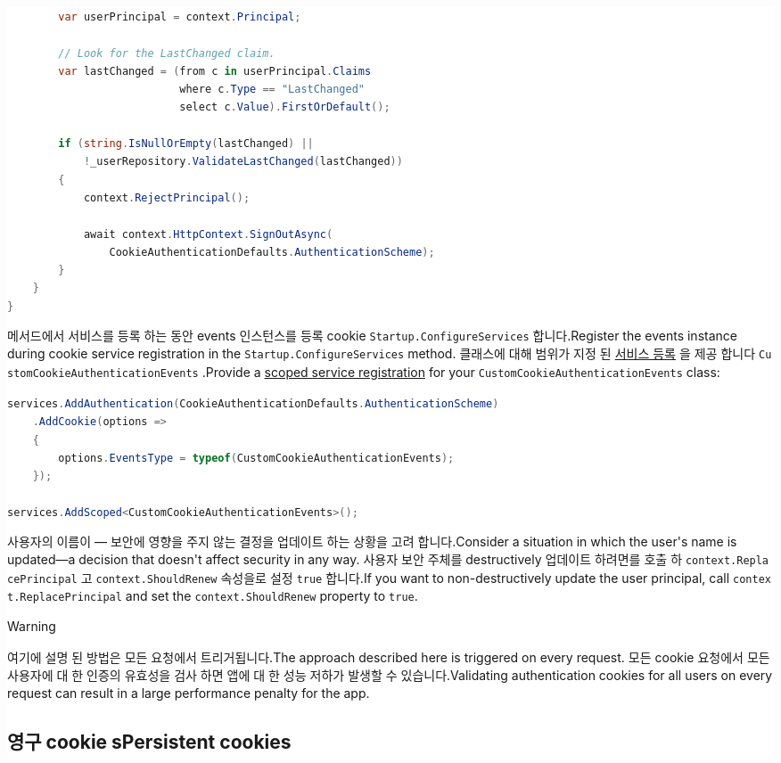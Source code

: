 ```csharp
        var userPrincipal = context.Principal;

        // Look for the LastChanged claim.
        var lastChanged = (from c in userPrincipal.Claims
                           where c.Type == "LastChanged"
                           select c.Value).FirstOrDefault();

        if (string.IsNullOrEmpty(lastChanged) ||
            !_userRepository.ValidateLastChanged(lastChanged))
        {
            context.RejectPrincipal();

            await context.HttpContext.SignOutAsync(
                CookieAuthenticationDefaults.AuthenticationScheme);
        }
    }
}
```

<span data-ttu-id="04d8c-291">메서드에서 서비스를 등록 하는 동안 events 인스턴스를 등록 cookie `Startup.ConfigureServices` 합니다.</span><span class="sxs-lookup"><span data-stu-id="04d8c-291">Register the events instance during cookie service registration in the `Startup.ConfigureServices` method.</span></span> <span data-ttu-id="04d8c-292">클래스에 대해 범위가 지정 된 [서비스 등록](xref:fundamentals/dependency-injection#service-lifetimes) 을 제공 합니다 `CustomCookieAuthenticationEvents` .</span><span class="sxs-lookup"><span data-stu-id="04d8c-292">Provide a [scoped service registration](xref:fundamentals/dependency-injection#service-lifetimes) for your `CustomCookieAuthenticationEvents` class:</span></span>

```csharp
services.AddAuthentication(CookieAuthenticationDefaults.AuthenticationScheme)
    .AddCookie(options =>
    {
        options.EventsType = typeof(CustomCookieAuthenticationEvents);
    });

services.AddScoped<CustomCookieAuthenticationEvents>();
```

<span data-ttu-id="04d8c-293">사용자의 이름이 &mdash; 보안에 영향을 주지 않는 결정을 업데이트 하는 상황을 고려 합니다.</span><span class="sxs-lookup"><span data-stu-id="04d8c-293">Consider a situation in which the user's name is updated&mdash;a decision that doesn't affect security in any way.</span></span> <span data-ttu-id="04d8c-294">사용자 보안 주체를 destructively 업데이트 하려면를 호출 하 `context.ReplacePrincipal` 고 `context.ShouldRenew` 속성을로 설정 `true` 합니다.</span><span class="sxs-lookup"><span data-stu-id="04d8c-294">If you want to non-destructively update the user principal, call `context.ReplacePrincipal` and set the `context.ShouldRenew` property to `true`.</span></span>

> [!WARNING]
> <span data-ttu-id="04d8c-295">여기에 설명 된 방법은 모든 요청에서 트리거됩니다.</span><span class="sxs-lookup"><span data-stu-id="04d8c-295">The approach described here is triggered on every request.</span></span> <span data-ttu-id="04d8c-296">모든 cookie 요청에서 모든 사용자에 대 한 인증의 유효성을 검사 하면 앱에 대 한 성능 저하가 발생할 수 있습니다.</span><span class="sxs-lookup"><span data-stu-id="04d8c-296">Validating authentication cookies for all users on every request can result in a large performance penalty for the app.</span></span>

## <a name="persistent-no-loccookies"></a><span data-ttu-id="04d8c-297">영구 cookie s</span><span class="sxs-lookup"><span data-stu-id="04d8c-297">Persistent cookies</span></span>
